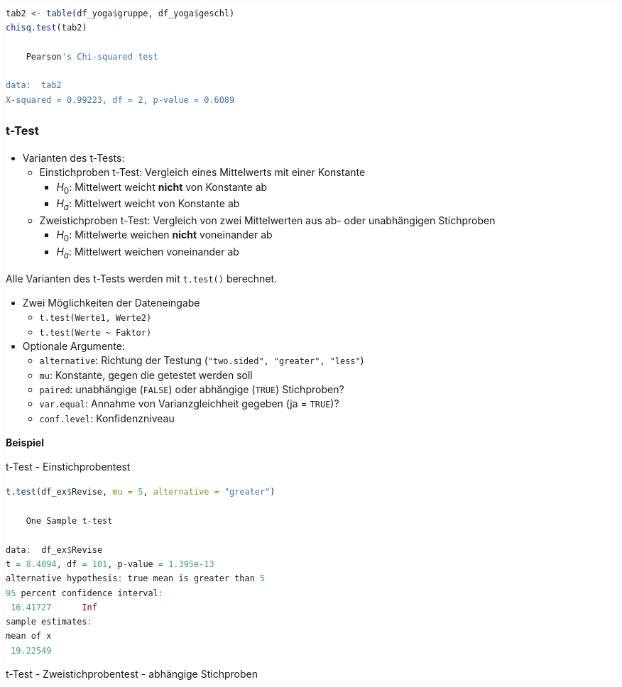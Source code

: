 ```r
tab2 <- table(df_yoga$gruppe, df_yoga$geschl)
chisq.test(tab2)

	Pearson's Chi-squared test

data:  tab2
X-squared = 0.99223, df = 2, p-value = 0.6089
```
  
### t-Test

- Varianten des t-Tests:
  - Einstichproben t-Test: Vergleich eines Mittelwerts mit einer Konstante
      - $H_0$: Mittelwert weicht **nicht** von Konstante ab
      - $H_a$: Mittelwert weicht von Konstante ab
  - Zweistichproben t-Test: Vergleich von zwei Mittelwerten aus ab- oder unabhängigen Stichproben
      - $H_0$: Mittelwerte weichen **nicht** voneinander ab
      - $H_a$: Mittelwert weichen voneinander ab

Alle Varianten des t-Tests werden mit `t.test()` berechnet.

- Zwei Möglichkeiten der Dateneingabe
  - `t.test(Werte1, Werte2)`
  - `t.test(Werte ~ Faktor)`
- Optionale Argumente:
  - `alternative`: Richtung der Testung (`"two.sided", "greater", "less"`)
  - `mu`: Konstante, gegen die getestet werden soll
  - `paired`: unabhängige (`FALSE`) oder abhängige (`TRUE`) Stichproben?
  - `var.equal`: Annahme von Varianzgleichheit gegeben (ja = `TRUE`)?
  - `conf.level`: Konfidenzniveau
  

**Beispiel**



t-Test - Einstichprobentest


```r
t.test(df_ex$Revise, mu = 5, alternative = "greater")

	One Sample t-test

data:  df_ex$Revise
t = 8.4094, df = 101, p-value = 1.395e-13
alternative hypothesis: true mean is greater than 5
95 percent confidence interval:
 16.41727      Inf
sample estimates:
mean of x 
 19.22549 
```

t-Test - Zweistichprobentest - abhängige Stichproben
